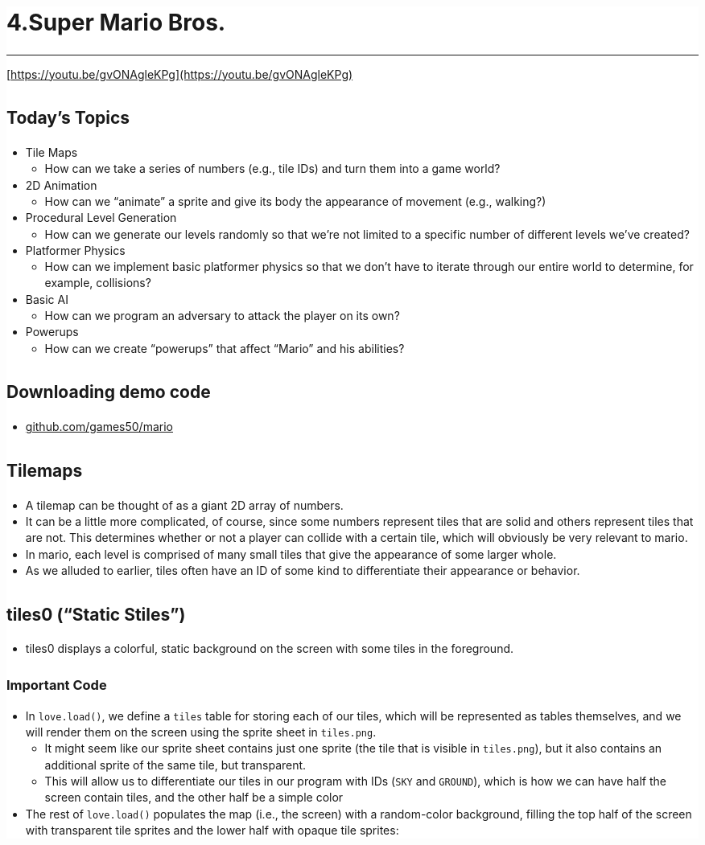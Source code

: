 # 4.Super Mario Bros.

---

[https://youtu.be/gvONAgleKPg](https://youtu.be/gvONAgleKPg)

## **Today’s Topics**

- Tile Maps
    - How can we take a series of numbers (e.g., tile IDs) and turn them into a game world?
- 2D Animation
    - How can we “animate” a sprite and give its body the appearance of movement (e.g., walking?)
- Procedural Level Generation
    - How can we generate our levels randomly so that we’re not limited to a specific number of different levels we’ve created?
- Platformer Physics
    - How can we implement basic platformer physics so that we don’t have to iterate through our entire world to determine, for example, collisions?
- Basic AI
    - How can we program an adversary to attack the player on its own?
- Powerups
    - How can we create “powerups” that affect “Mario” and his abilities?

## **Downloading demo code**

- [github.com/games50/mario](https://github.com/games50/mario)

## **Tilemaps**

- A tilemap can be thought of as a giant 2D array of numbers.
- It can be a little more complicated, of course, since some numbers represent tiles that are solid and others represent tiles that are not. This determines whether or not a player can collide with a certain tile, which will obviously be very relevant to mario.
- In mario, each level is comprised of many small tiles that give the appearance of some larger whole.
- As we alluded to earlier, tiles often have an ID of some kind to differentiate their appearance or behavior.

## **tiles0 (“Static Stiles”)**

- tiles0 displays a colorful, static background on the screen with some tiles in the foreground.

### **Important Code**

- In `love.load()`, we define a `tiles` table for storing each of our tiles, which will be represented as tables themselves, and we will render them on the screen using the sprite sheet in `tiles.png`.
    - It might seem like our sprite sheet contains just one sprite (the tile that is visible in `tiles.png`), but it also contains an additional sprite of the same tile, but transparent.
    - This will allow us to differentiate our tiles in our program with IDs (`SKY` and `GROUND`), which is how we can have half the screen contain tiles, and the other half be a simple color
- The rest of `love.load()` populates the map (i.e., the screen) with a random-color background, filling the top half of the screen with transparent tile sprites and the lower half with opaque tile sprites:
    